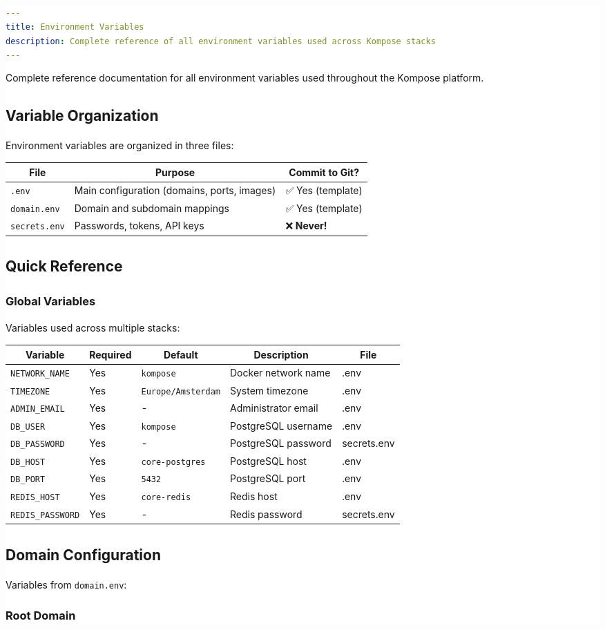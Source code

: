 ```yaml
---
title: Environment Variables
description: Complete reference of all environment variables used across Kompose stacks
---
```


Complete reference documentation for all environment variables used throughout the Kompose platform.

## Variable Organization

Environment variables are organized in three files:

| File | Purpose | Commit to Git? |
|------|---------|---------------|
| `.env` | Main configuration (domains, ports, images) | ✅ Yes (template) |
| `domain.env` | Domain and subdomain mappings | ✅ Yes (template) |
| `secrets.env` | Passwords, tokens, API keys | ❌ **Never!** |

## Quick Reference

### Global Variables

Variables used across multiple stacks:

| Variable | Required | Default | Description | File |
|----------|----------|---------|-------------|------|
| `NETWORK_NAME` | Yes | `kompose` | Docker network name | .env |
| `TIMEZONE` | Yes | `Europe/Amsterdam` | System timezone | .env |
| `ADMIN_EMAIL` | Yes | - | Administrator email | .env |
| `DB_USER` | Yes | `kompose` | PostgreSQL username | .env |
| `DB_PASSWORD` | Yes | - | PostgreSQL password | secrets.env |
| `DB_HOST` | Yes | `core-postgres` | PostgreSQL host | .env |
| `DB_PORT` | Yes | `5432` | PostgreSQL port | .env |
| `REDIS_HOST` | Yes | `core-redis` | Redis host | .env |
| `REDIS_PASSWORD` | Yes | - | Redis password | secrets.env |

## Domain Configuration

Variables from `domain.env`:

### Root Domain
